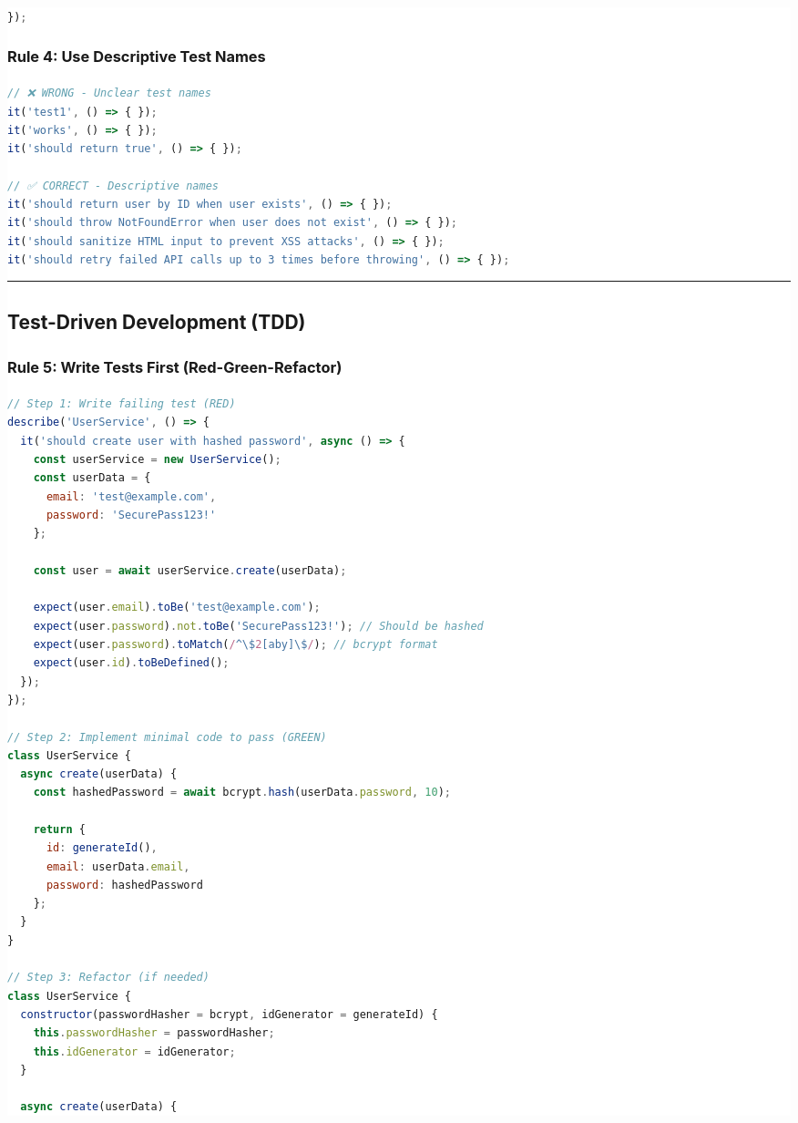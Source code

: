 ```javascript
});
```

### Rule 4: Use Descriptive Test Names

```javascript
// ❌ WRONG - Unclear test names
it('test1', () => { });
it('works', () => { });
it('should return true', () => { });

// ✅ CORRECT - Descriptive names
it('should return user by ID when user exists', () => { });
it('should throw NotFoundError when user does not exist', () => { });
it('should sanitize HTML input to prevent XSS attacks', () => { });
it('should retry failed API calls up to 3 times before throwing', () => { });
```

---

## Test-Driven Development (TDD)

### Rule 5: Write Tests First (Red-Green-Refactor)

```javascript
// Step 1: Write failing test (RED)
describe('UserService', () => {
  it('should create user with hashed password', async () => {
    const userService = new UserService();
    const userData = {
      email: 'test@example.com',
      password: 'SecurePass123!'
    };
    
    const user = await userService.create(userData);
    
    expect(user.email).toBe('test@example.com');
    expect(user.password).not.toBe('SecurePass123!'); // Should be hashed
    expect(user.password).toMatch(/^\$2[aby]\$/); // bcrypt format
    expect(user.id).toBeDefined();
  });
});

// Step 2: Implement minimal code to pass (GREEN)
class UserService {
  async create(userData) {
    const hashedPassword = await bcrypt.hash(userData.password, 10);
    
    return {
      id: generateId(),
      email: userData.email,
      password: hashedPassword
    };
  }
}

// Step 3: Refactor (if needed)
class UserService {
  constructor(passwordHasher = bcrypt, idGenerator = generateId) {
    this.passwordHasher = passwordHasher;
    this.idGenerator = idGenerator;
  }
  
  async create(userData) {
```